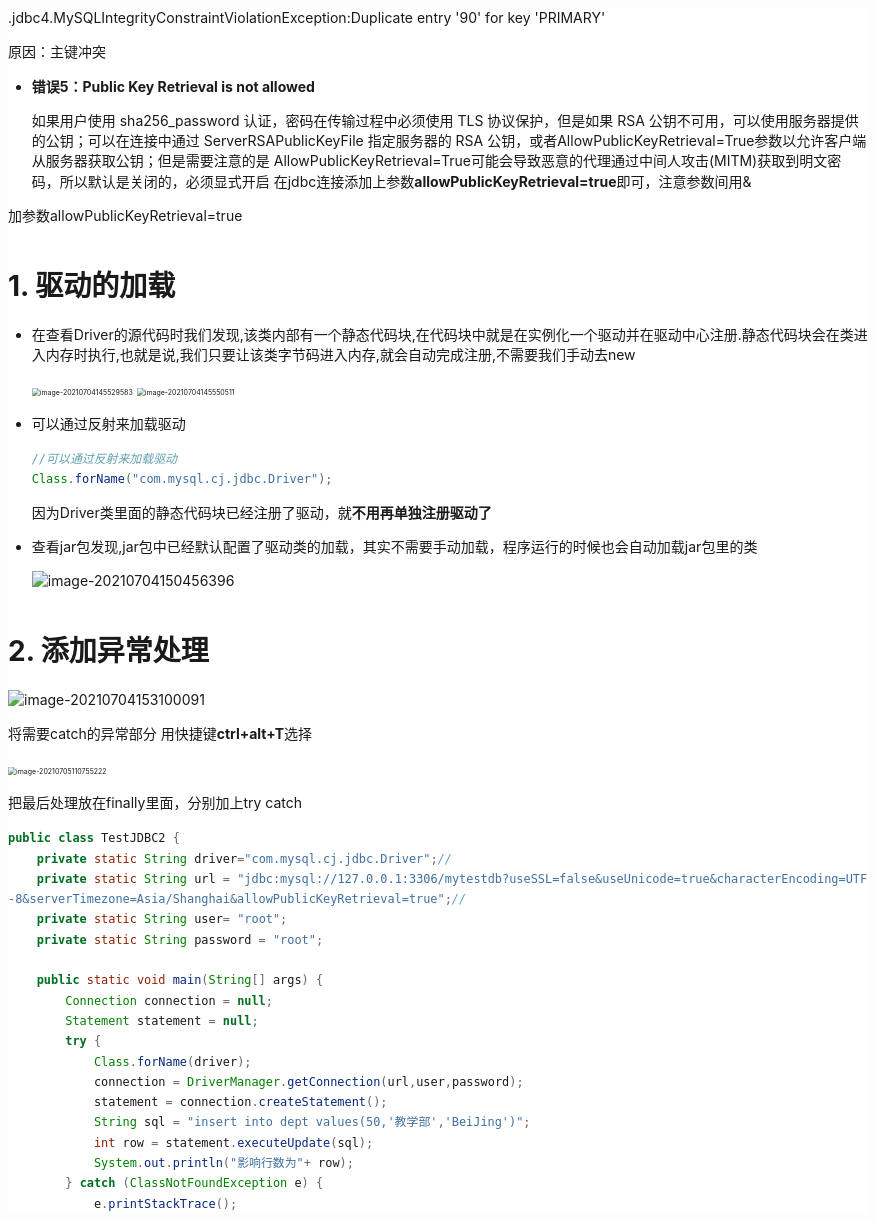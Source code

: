 .jdbc4.MySQLIntegrityConstraintViolationException:Duplicate entry '90' for key 'PRIMARY'

原因：主键冲突

- **错误5：Public Key Retrieval is not allowed**

  如果用户使用 sha256_password 认证，密码在传输过程中必须使用 TLS 协议保护，但是如果 RSA 公钥不可用，可以使用服务器提供的公钥；可以在连接中通过 ServerRSAPublicKeyFile 指定服务器的 RSA 公钥，或者AllowPublicKeyRetrieval=True参数以允许客户端从服务器获取公钥；但是需要注意的是 AllowPublicKeyRetrieval=True可能会导致恶意的代理通过中间人攻击(MITM)获取到明文密码，所以默认是关闭的，必须显式开启
  在jdbc连接添加上参数**allowPublicKeyRetrieval=true**即可，注意参数间用&



加参数allowPublicKeyRetrieval=true

# 1. 驱动的加载

* 在查看Driver的源代码时我们发现,该类内部有一个静态代码块,在代码块中就是在实例化一个驱动并在驱动中心注册.静态代码块会在类进入内存时执行,也就是说,我们只要让该类字节码进入内存,就会自动完成注册,不需要我们手动去new

  <img src="https://gitee.com/TeaSea33/typora-picgo/raw/master/img/20210704145529.png" alt="image-20210704145529583" style="zoom:50%;" />

  <img src="https://gitee.com/TeaSea33/typora-picgo/raw/master/img/20210704145550.png" alt="image-20210704145550511" style="zoom: 50%;" />

* 可以通过反射来加载驱动

  ```java
  //可以通过反射来加载驱动
  Class.forName("com.mysql.cj.jdbc.Driver");
  ```

  因为Driver类里面的静态代码块已经注册了驱动，就**不用再单独注册驱动了**

* 查看jar包发现,jar包中已经默认配置了驱动类的加载，其实不需要手动加载，程序运行的时候也会自动加载jar包里的类

  ![image-20210704150456396](https://gitee.com/TeaSea33/typora-picgo/raw/master/img/20210704150456.png)


# 2. 添加异常处理

![image-20210704153100091](https://gitee.com/TeaSea33/typora-picgo/raw/master/img/20210704153100.png)

将需要catch的异常部分 用快捷键**ctrl+alt+T**选择

<img src="C:/Users/Dell/AppData/Roaming/Typora/typora-user-images/image-20210705110755222.png" alt="image-20210705110755222" style="zoom:50%;" />

把最后处理放在finally里面，分别加上try catch

```java
public class TestJDBC2 {
    private static String driver="com.mysql.cj.jdbc.Driver";//
    private static String url = "jdbc:mysql://127.0.0.1:3306/mytestdb?useSSL=false&useUnicode=true&characterEncoding=UTF-8&serverTimezone=Asia/Shanghai&allowPublicKeyRetrieval=true";//
    private static String user= "root";
    private static String password = "root";

    public static void main(String[] args) {
        Connection connection = null;
        Statement statement = null;
        try {
            Class.forName(driver);
            connection = DriverManager.getConnection(url,user,password);
            statement = connection.createStatement();
            String sql = "insert into dept values(50,'教学部','BeiJing')";
            int row = statement.executeUpdate(sql);
            System.out.println("影响行数为"+ row);
        } catch (ClassNotFoundException e) {
            e.printStackTrace();
```
